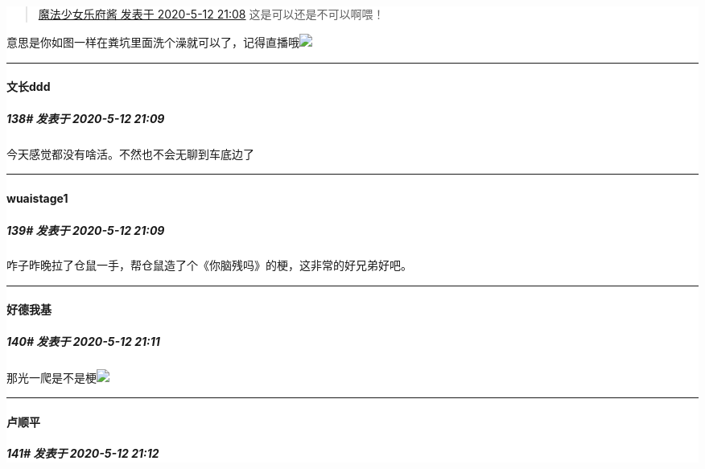 

<blockquote><a href="httphttps://bbs.saraba1st.com/2b/forum.php?mod=redirect&amp;goto=findpost&amp;pid=47395844&amp;ptid=1934528" target="_blank">魔法少女乐府酱 发表于 2020-5-12 21:08</a>
这是可以还是不可以啊喂！</blockquote>
意思是你如图一样在粪坑里面洗个澡就可以了，记得直播哦<img src="https://static.saraba1st.com/image/smiley/face2017/065.png" referrerpolicy="no-referrer">







-----

####  文长ddd  
##### 138#       发表于 2020-5-12 21:09




今天感觉都没有啥活。不然也不会无聊到车底边了







-----

####  wuaistage1  
##### 139#       发表于 2020-5-12 21:09




咋子昨晚拉了仓鼠一手，帮仓鼠造了个《你脑残吗》的梗，这非常的好兄弟好吧。







-----

####  好德我基  
##### 140#       发表于 2020-5-12 21:11




那光一爬是不是梗<img src="https://static.saraba1st.com/image/smiley/face2017/066.png" referrerpolicy="no-referrer">







-----

####  卢顺平  
##### 141#       发表于 2020-5-12 21:12


